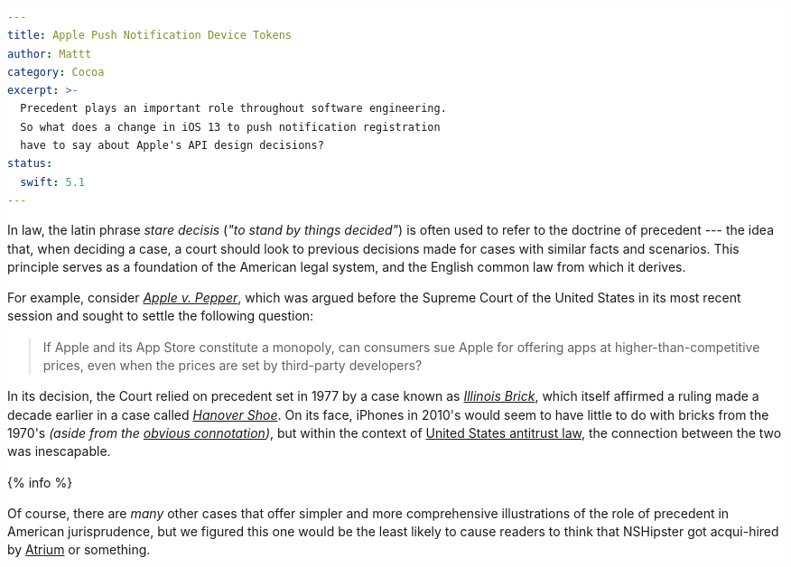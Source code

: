 ```yaml
---
title: Apple Push Notification Device Tokens
author: Mattt
category: Cocoa
excerpt: >-
  Precedent plays an important role throughout software engineering.
  So what does a change in iOS 13 to push notification registration
  have to say about Apple's API design decisions?
status:
  swift: 5.1
---
```


In law,
the latin phrase
<dfn lang="la">stare decisis</dfn> (_"to stand by things decided"_)
is often used to refer to the doctrine of precedent ---
the idea that,
when deciding a case,
a court should look to previous decisions made
for cases with similar facts and scenarios.
This principle serves as a foundation of the American legal system,
and the English common law from which it derives.

For example,
consider [_Apple v. Pepper_][apple v. pepper],
which was argued before the Supreme Court of the United States
in its most recent session
and sought to settle the following question:

> If Apple and its App Store constitute a monopoly,
> can consumers sue Apple for offering apps at higher-than-competitive prices,
> even when the prices are set by third-party developers?

In its decision,
the Court relied on precedent set in 1977
by a case known as [_Illinois Brick_][illinois brick],
which itself affirmed a ruling made a decade earlier
in a case called [_Hanover Shoe_][hanover shoe].
On its face,
iPhones in 2010's would seem to have little to do with bricks from the 1970's
_(aside from the [obvious connotation](https://www.theiphonewiki.com/wiki/Brick))_,
but within the context of
[United States antitrust law](https://en.wikipedia.org/wiki/United_States_antitrust_law),
the connection between the two was inescapable.

{% info %}

Of course, there are _many_ other cases
that offer simpler and more comprehensive illustrations of
the role of precedent in American jurisprudence,
but we figured this one would be the least likely to cause readers to think
that NSHipster got acqui-hired by
[Atrium](https://www.atrium.co) or something.


[apple v. pepper]: https://www.oyez.org/cases/2018/17-204 "Apple v. Pepper, 587 U.S. ___ (2019)"
[illinois brick]: https://www.oyez.org/cases/1976/76-404 "Illinois Brick Co. v. Illinois, 431 U.S. 720 (1977)"
[hanover shoe]: https://www.oyez.org/cases/1967/335 "Hanover Shoe, Inc. v. United Shoe Machinery Corporation, 392 US 481 (1968)"